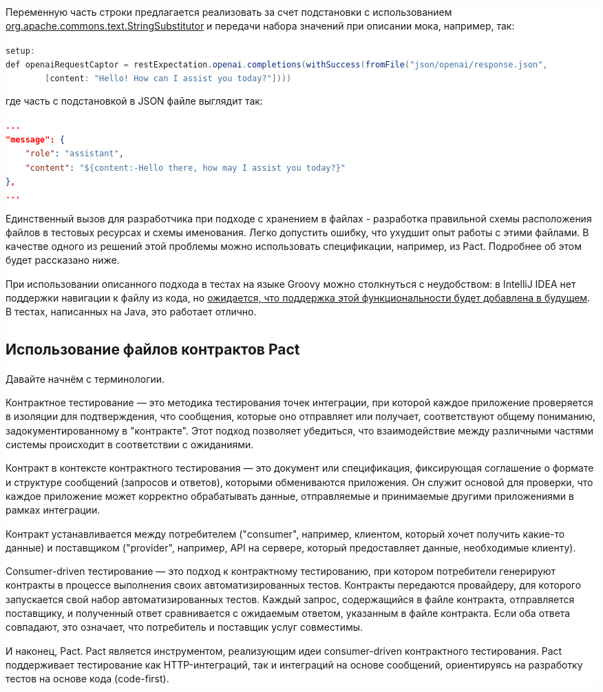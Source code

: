 Переменную часть строки предлагается реализовать за счет подстановки с использованием [org.apache.commons.text.StringSubstitutor](https://commons.apache.org/proper/commons-text/apidocs/org/apache/commons/text/StringSubstitutor.html) и передачи набора значений при описании мока, например, так:
```java
setup:
def openaiRequestCaptor = restExpectation.openai.completions(withSuccess(fromFile("json/openai/response.json",
        [content: "Hello! How can I assist you today?"])))
```
где часть с подстановкой в JSON файле выглядит так:
```json
...
"message": {
    "role": "assistant",
    "content": "${content:-Hello there, how may I assist you today?}"
},
...
```

Единственный вызов для разработчика при подходе с хранением в файлах - разработка правильной схемы расположения файлов в тестовых ресурсах и схемы именования. Легко допустить ошибку, что ухудшит опыт работы с этими файлами. В качестве одного из решений этой проблемы можно использовать спецификации, например, из Pact. Подробнее об этом будет рассказано ниже.

При использовании описанного подхода в тестах на языке Groovy можно столкнуться с неудобством: в IntelliJ IDEA нет поддержки навигации к файлу из кода, но [ожидается, что поддержка этой функциональности будет добавлена в будущем](https://youtrack.jetbrains.com/issue/IDEA-349059). В тестах, написанных на Java, это работает отлично.

## Использование файлов контрактов Pact

Давайте начнём с терминологии.

Контрактное тестирование — это методика тестирования точек интеграции, при которой каждое приложение проверяется в изоляции для подтверждения, что сообщения, которые оно отправляет или получает, соответствуют общему пониманию, задокументированному в "контракте". Этот подход позволяет убедиться, что взаимодействие между различными частями системы происходит в соответствии с ожиданиями.

Контракт в контексте контрактного тестирования — это документ или спецификация, фиксирующая соглашение о формате и структуре сообщений (запросов и ответов), которыми обмениваются приложения. Он служит основой для проверки, что каждое приложение может корректно обрабатывать данные, отправляемые и принимаемые другими приложениями в рамках интеграции.

Контракт устанавливается между потребителем ("consumer", например, клиентом, который хочет получить какие-то данные) и поставщиком ("provider", например, API на сервере, который предоставляет данные, необходимые клиенту).

Consumer-driven тестирование — это подход к контрактному тестированию, при котором потребители генерируют контракты в процессе выполнения своих автоматизированных тестов. Контракты передаются провайдеру, для которого запускается свой набор автоматизированных тестов. Каждый запрос, содержащийся в файле контракта, отправляется поставщику, и полученный ответ сравнивается с ожидаемым ответом, указанным в файле контракта. Если оба ответа совпадают, это означает, что потребитель и поставщик услуг совместимы.

И наконец, Pact. Pact является инструментом, реализующим идеи consumer-driven контрактного тестирования. Pact поддерживает тестирование как HTTP-интеграций, так и интеграций на основе сообщений, ориентируясь на разработку тестов на основе кода (code-first).
